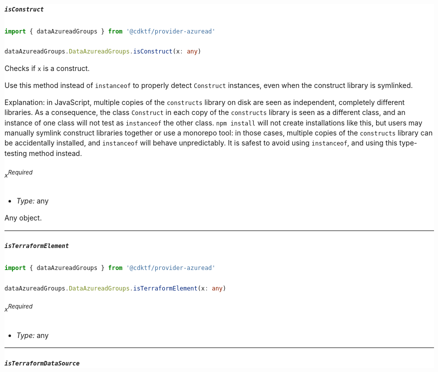 
##### `isConstruct` <a name="isConstruct" id="@cdktf/provider-azuread.dataAzureadGroups.DataAzureadGroups.isConstruct"></a>

```typescript
import { dataAzureadGroups } from '@cdktf/provider-azuread'

dataAzureadGroups.DataAzureadGroups.isConstruct(x: any)
```

Checks if `x` is a construct.

Use this method instead of `instanceof` to properly detect `Construct`
instances, even when the construct library is symlinked.

Explanation: in JavaScript, multiple copies of the `constructs` library on
disk are seen as independent, completely different libraries. As a
consequence, the class `Construct` in each copy of the `constructs` library
is seen as a different class, and an instance of one class will not test as
`instanceof` the other class. `npm install` will not create installations
like this, but users may manually symlink construct libraries together or
use a monorepo tool: in those cases, multiple copies of the `constructs`
library can be accidentally installed, and `instanceof` will behave
unpredictably. It is safest to avoid using `instanceof`, and using
this type-testing method instead.

###### `x`<sup>Required</sup> <a name="x" id="@cdktf/provider-azuread.dataAzureadGroups.DataAzureadGroups.isConstruct.parameter.x"></a>

- *Type:* any

Any object.

---

##### `isTerraformElement` <a name="isTerraformElement" id="@cdktf/provider-azuread.dataAzureadGroups.DataAzureadGroups.isTerraformElement"></a>

```typescript
import { dataAzureadGroups } from '@cdktf/provider-azuread'

dataAzureadGroups.DataAzureadGroups.isTerraformElement(x: any)
```

###### `x`<sup>Required</sup> <a name="x" id="@cdktf/provider-azuread.dataAzureadGroups.DataAzureadGroups.isTerraformElement.parameter.x"></a>

- *Type:* any

---

##### `isTerraformDataSource` <a name="isTerraformDataSource" id="@cdktf/provider-azuread.dataAzureadGroups.DataAzureadGroups.isTerraformDataSource"></a>
